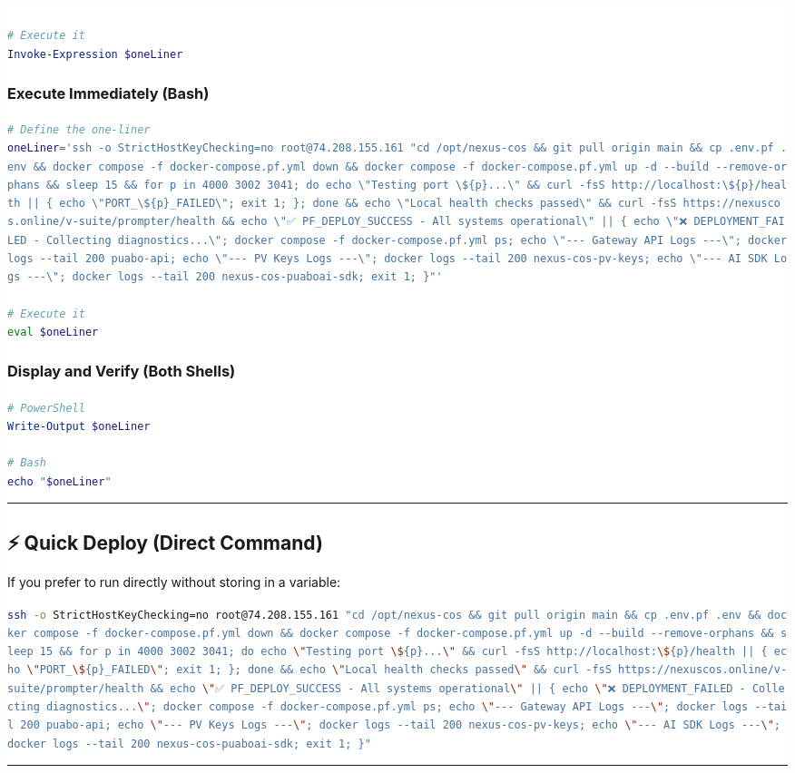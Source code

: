 ```powershell

# Execute it
Invoke-Expression $oneLiner
```

### Execute Immediately (Bash)
```bash
# Define the one-liner
oneLiner='ssh -o StrictHostKeyChecking=no root@74.208.155.161 "cd /opt/nexus-cos && git pull origin main && cp .env.pf .env && docker compose -f docker-compose.pf.yml down && docker compose -f docker-compose.pf.yml up -d --build --remove-orphans && sleep 15 && for p in 4000 3002 3041; do echo \"Testing port \${p}...\" && curl -fsS http://localhost:\${p}/health || { echo \"PORT_\${p}_FAILED\"; exit 1; }; done && echo \"Local health checks passed\" && curl -fsS https://nexuscos.online/v-suite/prompter/health && echo \"✅ PF_DEPLOY_SUCCESS - All systems operational\" || { echo \"❌ DEPLOYMENT_FAILED - Collecting diagnostics...\"; docker compose -f docker-compose.pf.yml ps; echo \"--- Gateway API Logs ---\"; docker logs --tail 200 puabo-api; echo \"--- PV Keys Logs ---\"; docker logs --tail 200 nexus-cos-pv-keys; echo \"--- AI SDK Logs ---\"; docker logs --tail 200 nexus-cos-puaboai-sdk; exit 1; }"'

# Execute it
eval $oneLiner
```

### Display and Verify (Both Shells)
```powershell
# PowerShell
Write-Output $oneLiner

# Bash
echo "$oneLiner"
```

---

## ⚡ Quick Deploy (Direct Command)

If you prefer to run directly without storing in a variable:

```bash
ssh -o StrictHostKeyChecking=no root@74.208.155.161 "cd /opt/nexus-cos && git pull origin main && cp .env.pf .env && docker compose -f docker-compose.pf.yml down && docker compose -f docker-compose.pf.yml up -d --build --remove-orphans && sleep 15 && for p in 4000 3002 3041; do echo \"Testing port \${p}...\" && curl -fsS http://localhost:\${p}/health || { echo \"PORT_\${p}_FAILED\"; exit 1; }; done && echo \"Local health checks passed\" && curl -fsS https://nexuscos.online/v-suite/prompter/health && echo \"✅ PF_DEPLOY_SUCCESS - All systems operational\" || { echo \"❌ DEPLOYMENT_FAILED - Collecting diagnostics...\"; docker compose -f docker-compose.pf.yml ps; echo \"--- Gateway API Logs ---\"; docker logs --tail 200 puabo-api; echo \"--- PV Keys Logs ---\"; docker logs --tail 200 nexus-cos-pv-keys; echo \"--- AI SDK Logs ---\"; docker logs --tail 200 nexus-cos-puaboai-sdk; exit 1; }"
```

---
